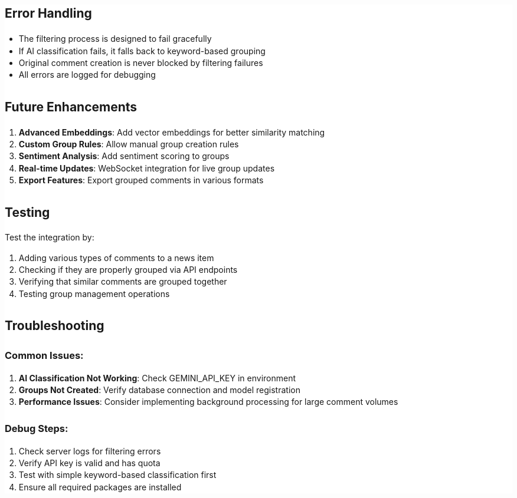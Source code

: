 ## Error Handling
- The filtering process is designed to fail gracefully
- If AI classification fails, it falls back to keyword-based grouping
- Original comment creation is never blocked by filtering failures
- All errors are logged for debugging

## Future Enhancements
1. **Advanced Embeddings**: Add vector embeddings for better similarity matching
2. **Custom Group Rules**: Allow manual group creation rules
3. **Sentiment Analysis**: Add sentiment scoring to groups
4. **Real-time Updates**: WebSocket integration for live group updates
5. **Export Features**: Export grouped comments in various formats

## Testing
Test the integration by:
1. Adding various types of comments to a news item
2. Checking if they are properly grouped via API endpoints
3. Verifying that similar comments are grouped together
4. Testing group management operations

## Troubleshooting

### Common Issues:
1. **AI Classification Not Working**: Check GEMINI_API_KEY in environment
2. **Groups Not Created**: Verify database connection and model registration
3. **Performance Issues**: Consider implementing background processing for large comment volumes

### Debug Steps:
1. Check server logs for filtering errors
2. Verify API key is valid and has quota
3. Test with simple keyword-based classification first
4. Ensure all required packages are installed
